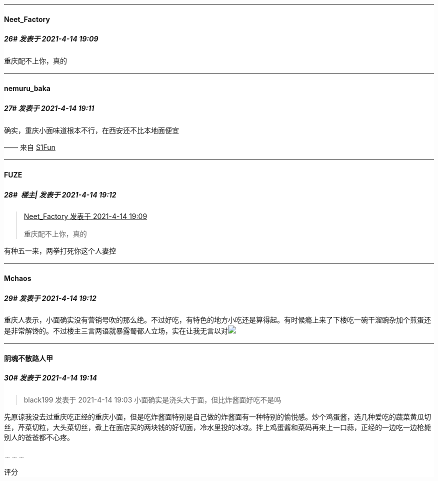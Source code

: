 
-----

####  Neet_Factory  
##### 26#       发表于 2021-4-14 19:09


重庆配不上你，真的


-----

####  nemuru_baka  
##### 27#       发表于 2021-4-14 19:11


确实，重庆小面味道根本不行，在西安还不比本地面便宜

—— 来自 [S1Fun](https://s1fun.koalcat.com)


-----

####  FUZE  
##### 28#         楼主| 发表于 2021-4-14 19:12


<blockquote><a href="httphttps://bbs.saraba1st.com/2b/forum.php?mod=redirect&amp;goto=findpost&amp;pid=50937840&amp;ptid=1999005" target="_blank">Neet_Factory 发表于 2021-4-14 19:09</a>

重庆配不上你，真的</blockquote>
有种五一来，两拳打死你这个人妻控


-----

####  Mchaos  
##### 29#       发表于 2021-4-14 19:12


重庆人表示，小面确实没有营销号吹的那么绝。不过好吃，有特色的地方小吃还是算得起。有时候瘾上来了下楼吃一碗干溜豌杂加个煎蛋还是非常解馋的。不过楼主三言两语就暴露蜀都人立场，实在让我无言以对<img src="https://static.saraba1st.com/image/smiley/face2017/067.png" referrerpolicy="no-referrer">


-----

####  阴魂不散路人甲  
##### 30#       发表于 2021-4-14 19:14


<blockquote>black199 发表于 2021-4-14 19:03
小面确实是浇头大于面，但比炸酱面好吃不是吗</blockquote>
先原谅我没去过重庆吃正经的重庆小面，但是吃炸酱面特别是自己做的炸酱面有一种特别的愉悦感。炒个鸡蛋酱，选几种爱吃的蔬菜黄瓜切丝，芹菜切粒，大头菜切丝，煮上在面店买的两块钱的好切面，冷水里投的冰凉。拌上鸡蛋酱和菜码再来上一口蒜，正经的一边吃一边枪毙别人的爸爸都不心疼。


﹍﹍﹍

评分
